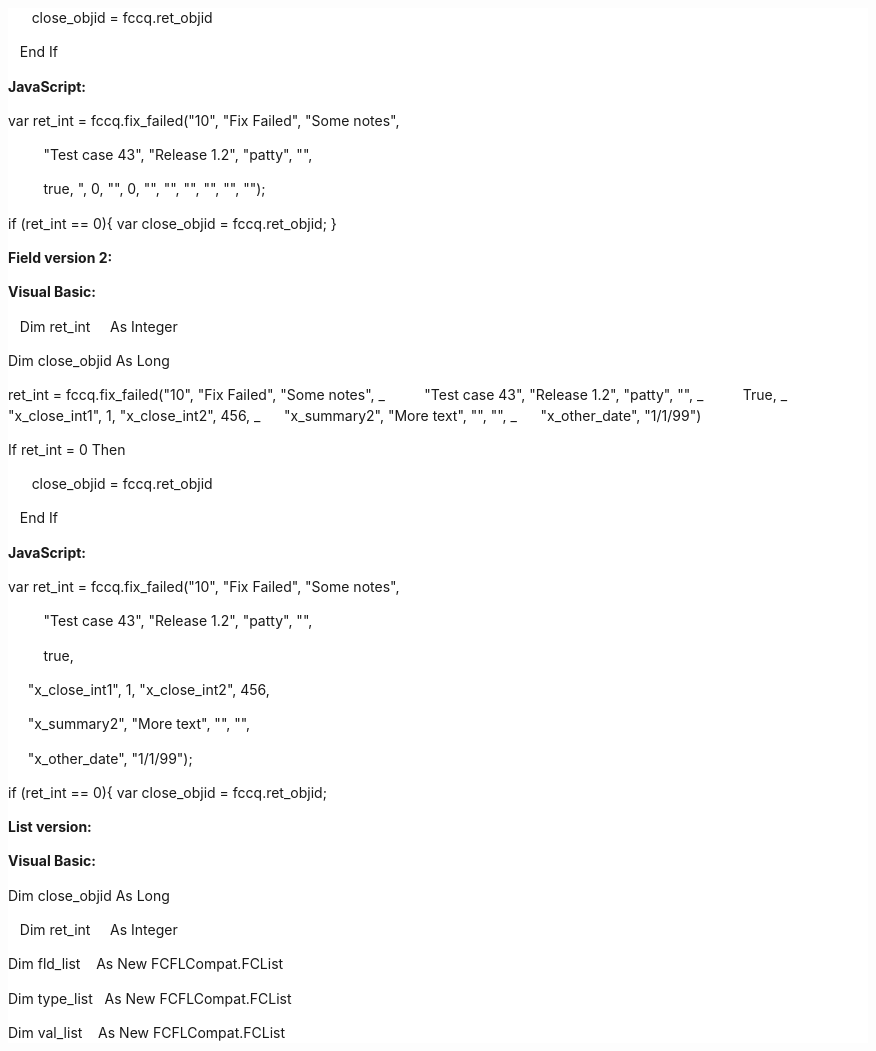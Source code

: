       close_objid = fccq.ret_objid

   End If

**JavaScript:**

var ret_int = fccq.fix_failed("10", "Fix Failed", "Some notes",

         "Test case 43", "Release 1.2", "patty", "",

         true, ", 0, "", 0, "", "", "", "", "", "");

 if (ret_int == 0){ var close_objid = fccq.ret_objid; }

**Field version 2:**

**Visual Basic:**

   Dim ret_int     As Integer

Dim close_objid As Long

ret_int = fccq.fix_failed("10", "Fix Failed", "Some notes", _
         "Test case 43", "Release 1.2", "patty", "", _
         True, _
     "x_close_int1", 1, "x_close_int2", 456, _
     "x_summary2", "More text", "", "", _
     "x_other_date", "1/1/99")

 If ret_int = 0 Then

      close_objid = fccq.ret_objid

   End If

**JavaScript:**

var ret_int = fccq.fix_failed("10", "Fix Failed", "Some notes",

         "Test case 43", "Release 1.2", "patty", "",

         true,

     "x_close_int1", 1, "x_close_int2", 456,

     "x_summary2", "More text", "", "",

     "x_other_date", "1/1/99");

 if (ret_int == 0){ var close_objid = fccq.ret_objid;

**List version:**

**Visual Basic:**

Dim close_objid As Long

   Dim ret_int     As Integer

Dim fld_list    As New FCFLCompat.FCList

Dim type_list   As New FCFLCompat.FCList

Dim val_list    As New FCFLCompat.FCList
